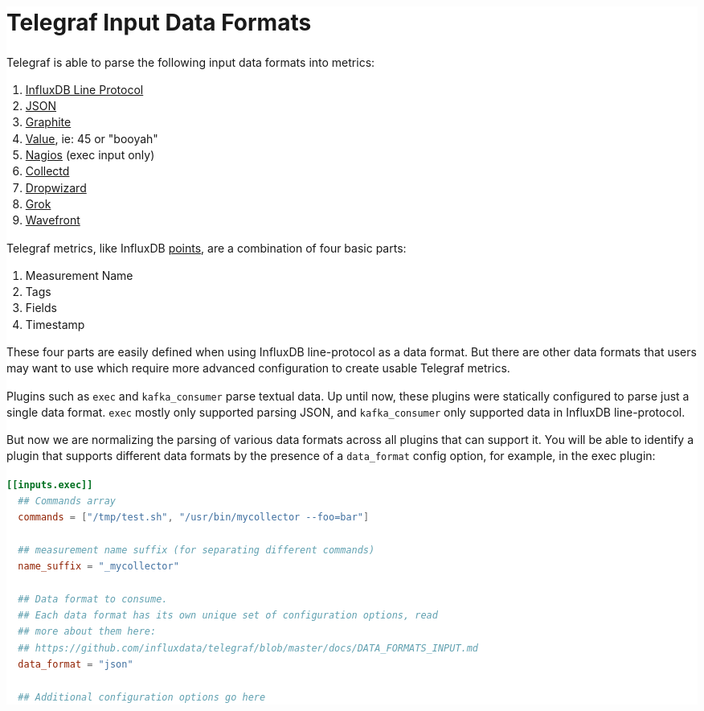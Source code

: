 # Telegraf Input Data Formats

Telegraf is able to parse the following input data formats into metrics:

1. [InfluxDB Line Protocol](#influx)
1. [JSON](#json)
1. [Graphite](#graphite)
1. [Value](#value), ie: 45 or "booyah"
1. [Nagios](#nagios) (exec input only)
1. [Collectd](#collectd)
1. [Dropwizard](#dropwizard)
1. [Grok](#grok)
1. [Wavefront](#wavefront)

Telegraf metrics, like InfluxDB
[points](https://docs.influxdata.com/influxdb/v0.10/write_protocols/line/),
are a combination of four basic parts:

1. Measurement Name
1. Tags
1. Fields
1. Timestamp

These four parts are easily defined when using InfluxDB line-protocol as a
data format. But there are other data formats that users may want to use which
require more advanced configuration to create usable Telegraf metrics.

Plugins such as `exec` and `kafka_consumer` parse textual data. Up until now,
these plugins were statically configured to parse just a single
data format. `exec` mostly only supported parsing JSON, and `kafka_consumer` only
supported data in InfluxDB line-protocol.

But now we are normalizing the parsing of various data formats across all
plugins that can support it. You will be able to identify a plugin that supports
different data formats by the presence of a `data_format` config option, for
example, in the exec plugin:

```toml
[[inputs.exec]]
  ## Commands array
  commands = ["/tmp/test.sh", "/usr/bin/mycollector --foo=bar"]

  ## measurement name suffix (for separating different commands)
  name_suffix = "_mycollector"

  ## Data format to consume.
  ## Each data format has its own unique set of configuration options, read
  ## more about them here:
  ## https://github.com/influxdata/telegraf/blob/master/docs/DATA_FORMATS_INPUT.md
  data_format = "json"

  ## Additional configuration options go here
```
